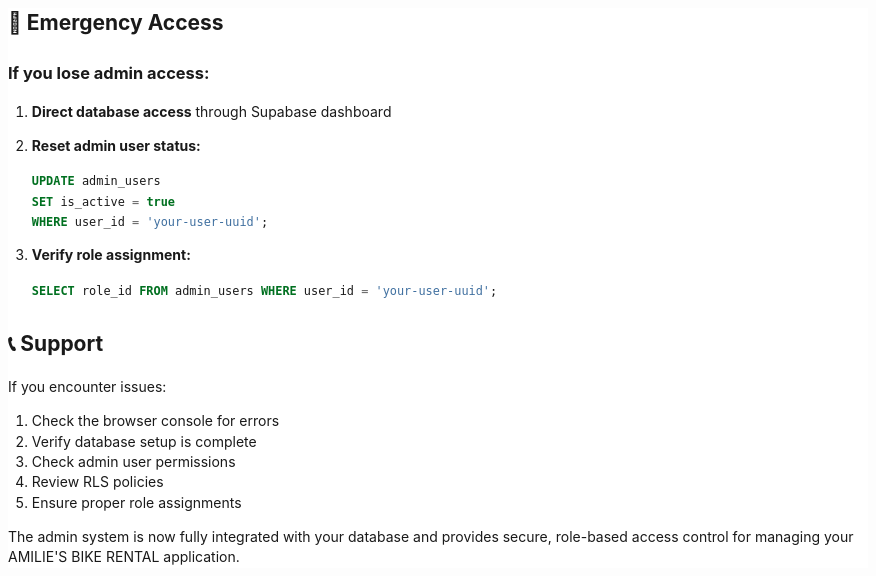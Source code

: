 ## 🚨 Emergency Access

### If you lose admin access:

1. **Direct database access** through Supabase dashboard
2. **Reset admin user status:**
   ```sql
   UPDATE admin_users 
   SET is_active = true 
   WHERE user_id = 'your-user-uuid';
   ```

3. **Verify role assignment:**
   ```sql
   SELECT role_id FROM admin_users WHERE user_id = 'your-user-uuid';
   ```

## 📞 Support

If you encounter issues:

1. Check the browser console for errors
2. Verify database setup is complete
3. Check admin user permissions
4. Review RLS policies
5. Ensure proper role assignments

The admin system is now fully integrated with your database and provides secure, role-based access control for managing your AMILIE'S BIKE RENTAL application.
